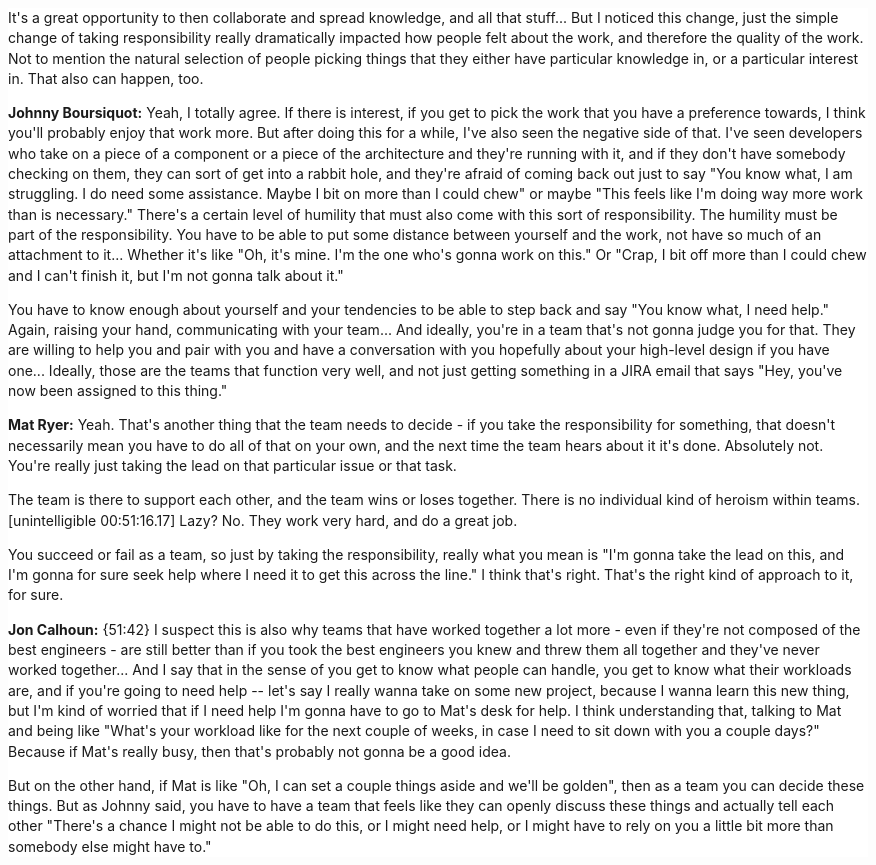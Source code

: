 It's a great opportunity to then collaborate and spread knowledge, and all that stuff... But I noticed this change, just the simple change of taking responsibility really dramatically impacted how people felt about the work, and therefore the quality of the work. Not to mention the natural selection of people picking things that they either have particular knowledge in, or a particular interest in. That also can happen, too.

**Johnny Boursiquot:** Yeah, I totally agree. If there is interest, if you get to pick the work that you have a preference towards, I think you'll probably enjoy that work more. But after doing this for a while, I've also seen the negative side of that. I've seen developers who take on a piece of a component or a piece of the architecture and they're running with it, and if they don't have somebody checking on them, they can sort of get into a rabbit hole, and they're afraid of coming back out just to say "You know what, I am struggling. I do need some assistance. Maybe I bit on more than I could chew" or maybe "This feels like I'm doing way more work than is necessary." There's a certain level of humility that must also come with this sort of responsibility. The humility must be part of the responsibility. You have to be able to put some distance between yourself and the work, not have so much of an attachment to it... Whether it's like "Oh, it's mine. I'm the one who's gonna work on this." Or "Crap, I bit off more than I could chew and I can't finish it, but I'm not gonna talk about it."

You have to know enough about yourself and your tendencies to be able to step back and say "You know what, I need help." Again, raising your hand, communicating with your team... And ideally, you're in a team that's not gonna judge you for that. They are willing to help you and pair with you and have a conversation with you hopefully about your high-level design if you have one... Ideally, those are the teams that function very well, and not just getting something in a JIRA email that says "Hey, you've now been assigned to this thing."

**Mat Ryer:** Yeah. That's another thing that the team needs to decide - if you take the responsibility for something, that doesn't necessarily mean you have to do all of that on your own, and the next time the team hears about it it's done. Absolutely not. You're really just taking the lead on that particular issue or that task.

The team is there to support each other, and the team wins or loses together. There is no individual kind of heroism within teams. \[unintelligible 00:51:16.17\] Lazy? No. They work very hard, and do a great job.

You succeed or fail as a team, so just by taking the responsibility, really what you mean is "I'm gonna take the lead on this, and I'm gonna for sure seek help where I need it to get this across the line." I think that's right. That's the right kind of approach to it, for sure.

**Jon Calhoun:** \{51:42\} I suspect this is also why teams that have worked together a lot more - even if they're not composed of the best engineers - are still better than if you took the best engineers you knew and threw them all together and they've never worked together... And I say that in the sense of you get to know what people can handle, you get to know what their workloads are, and if you're going to need help -- let's say I really wanna take on some new project, because I wanna learn this new thing, but I'm kind of worried that if I need help I'm gonna have to go to Mat's desk for help. I think understanding that, talking to Mat and being like "What's your workload like for the next couple of weeks, in case I need to sit down with you a couple days?" Because if Mat's really busy, then that's probably not gonna be a good idea.

But on the other hand, if Mat is like "Oh, I can set a couple things aside and we'll be golden", then as a team you can decide these things. But as Johnny said, you have to have a team that feels like they can openly discuss these things and actually tell each other "There's a chance I might not be able to do this, or I might need help, or I might have to rely on you a little bit more than somebody else might have to."
